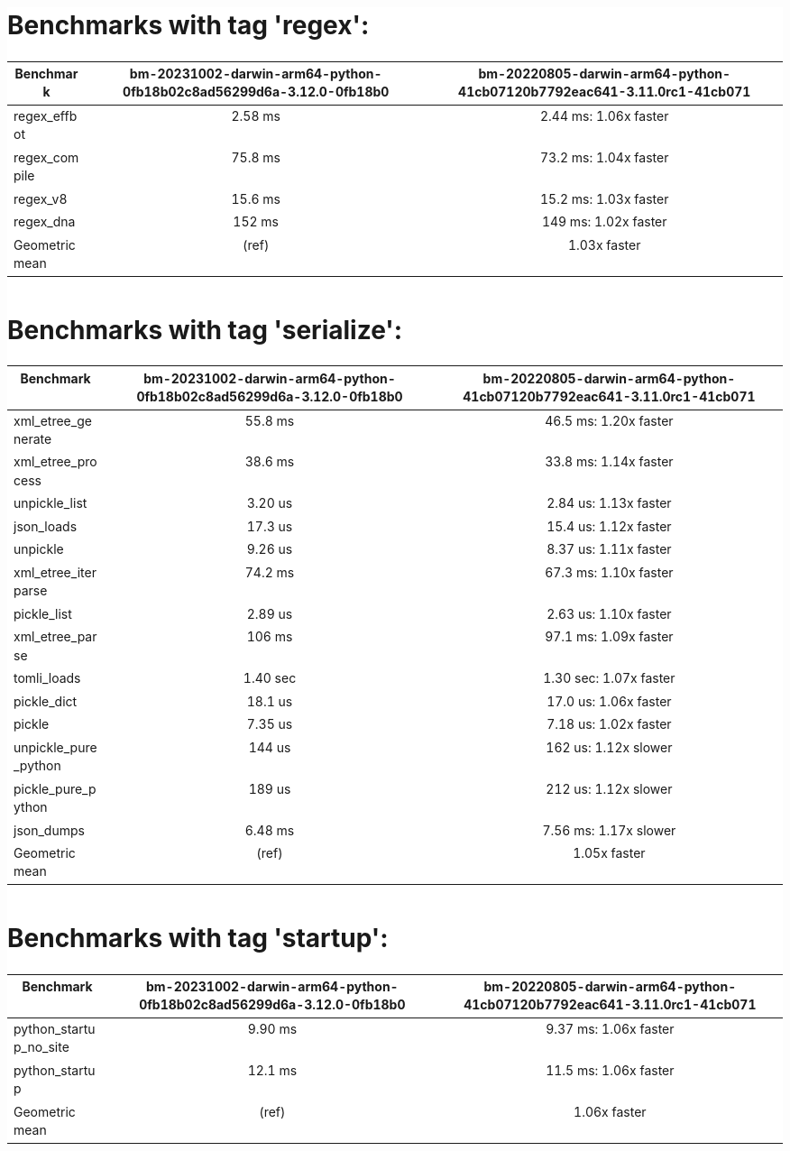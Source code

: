Benchmarks with tag 'regex':
============================

| Benchmark      | bm-20231002-darwin-arm64-python-0fb18b02c8ad56299d6a-3.12.0-0fb18b0 | bm-20220805-darwin-arm64-python-41cb07120b7792eac641-3.11.0rc1-41cb071 |
|----------------|:-------------------------------------------------------------------:|:----------------------------------------------------------------------:|
| regex_effbot   | 2.58 ms                                                             | 2.44 ms: 1.06x faster                                                  |
| regex_compile  | 75.8 ms                                                             | 73.2 ms: 1.04x faster                                                  |
| regex_v8       | 15.6 ms                                                             | 15.2 ms: 1.03x faster                                                  |
| regex_dna      | 152 ms                                                              | 149 ms: 1.02x faster                                                   |
| Geometric mean | (ref)                                                               | 1.03x faster                                                           |

Benchmarks with tag 'serialize':
================================

| Benchmark            | bm-20231002-darwin-arm64-python-0fb18b02c8ad56299d6a-3.12.0-0fb18b0 | bm-20220805-darwin-arm64-python-41cb07120b7792eac641-3.11.0rc1-41cb071 |
|----------------------|:-------------------------------------------------------------------:|:----------------------------------------------------------------------:|
| xml_etree_generate   | 55.8 ms                                                             | 46.5 ms: 1.20x faster                                                  |
| xml_etree_process    | 38.6 ms                                                             | 33.8 ms: 1.14x faster                                                  |
| unpickle_list        | 3.20 us                                                             | 2.84 us: 1.13x faster                                                  |
| json_loads           | 17.3 us                                                             | 15.4 us: 1.12x faster                                                  |
| unpickle             | 9.26 us                                                             | 8.37 us: 1.11x faster                                                  |
| xml_etree_iterparse  | 74.2 ms                                                             | 67.3 ms: 1.10x faster                                                  |
| pickle_list          | 2.89 us                                                             | 2.63 us: 1.10x faster                                                  |
| xml_etree_parse      | 106 ms                                                              | 97.1 ms: 1.09x faster                                                  |
| tomli_loads          | 1.40 sec                                                            | 1.30 sec: 1.07x faster                                                 |
| pickle_dict          | 18.1 us                                                             | 17.0 us: 1.06x faster                                                  |
| pickle               | 7.35 us                                                             | 7.18 us: 1.02x faster                                                  |
| unpickle_pure_python | 144 us                                                              | 162 us: 1.12x slower                                                   |
| pickle_pure_python   | 189 us                                                              | 212 us: 1.12x slower                                                   |
| json_dumps           | 6.48 ms                                                             | 7.56 ms: 1.17x slower                                                  |
| Geometric mean       | (ref)                                                               | 1.05x faster                                                           |

Benchmarks with tag 'startup':
==============================

| Benchmark              | bm-20231002-darwin-arm64-python-0fb18b02c8ad56299d6a-3.12.0-0fb18b0 | bm-20220805-darwin-arm64-python-41cb07120b7792eac641-3.11.0rc1-41cb071 |
|------------------------|:-------------------------------------------------------------------:|:----------------------------------------------------------------------:|
| python_startup_no_site | 9.90 ms                                                             | 9.37 ms: 1.06x faster                                                  |
| python_startup         | 12.1 ms                                                             | 11.5 ms: 1.06x faster                                                  |
| Geometric mean         | (ref)                                                               | 1.06x faster                                                           |
